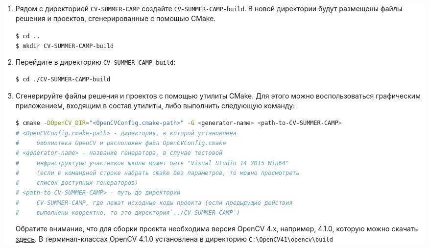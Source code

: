  1. Рядом с директорией `CV-SUMMER-CAMP` создайте
     `CV-SUMMER-CAMP-build`. В новой директории будут размещены файлы
     решения и проектов, сгенерированные с помощью CMake.

        ```bash
        $ cd ..
        $ mkdir CV-SUMMER-CAMP-build
        ```

  1. Перейдите в директорию `CV-SUMMER-CAMP-build`:

        ```bash
        $ cd ./CV-SUMMER-CAMP-build
        ```

  1. Сгенерируйте файлы решения и проектов с помощью утилиты CMake. Для этого
     можно воспользоваться графическим приложением, входящим в состав
     утилиты, либо выполнить следующую команду:

        ```bash
        $ cmake -DOpenCV_DIR="<OpenCVConfig.cmake-path>" -G <generator-name> <path-to-CV-SUMMER-CAMP>
        # <OpenCVConfig.cmake-path> - директория, в которой установлена
        #     библиотека OpenCV и расположен файл OpenCVConfig.cmake
        # <generator-name> - название генератора, в случае тестовой
        #     инфраструктуры участников школы может быть "Visual Studio 14 2015 Win64"
        #     (если в командной строке набрать cmake без параметров, то можно просмотреть
        #     список доступных генераторов)
        # <path-to-CV-SUMMER-CAMP> - путь до директории
        #     CV-SUMMER-CAMP, где лежат исходные коды проекта (если предыдущие действия
        #     выполнены корректно, то это директория`../CV-SUMMER-CAMP`)
        ```
        Обратите внимание, что для сборки проекта необходима версия OpenCV 4.x,
        например, 4.1.0, которую можно скачать [здесь](http://opencv.org/downloads.html).
        В терминал-классах OpenCV 4.1.0 установлена в директорию `С:\OpenCV41\opencv\build`
